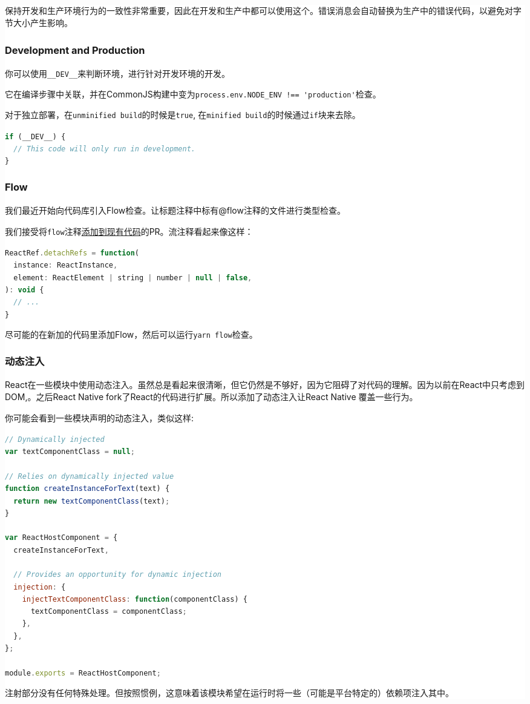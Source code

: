 
保持开发和生产环境行为的一致性非常重要，因此在开发和生产中都可以使用这个。错误消息会自动替换为生产中的错误代码，以避免对字节大小产生影响。

### Development and Production
你可以使用`__DEV__`来判断环境，进行针对开发环境的开发。

它在编译步骤中关联，并在CommonJS构建中变为`process.env.NODE_ENV !== 'production'`检查。

对于独立部署，在`unminified build`的时候是`true`, 在`minified build`的时候通过`if`块来去除。
```js
if (__DEV__) {
  // This code will only run in development.
}
```

### Flow
我们最近开始向代码库引入Flow检查。让标题注释中标有@flow注释的文件进行类型检查。

我们接受将`flow`注释[添加到现有代码](https://github.com/facebook/react/pull/7600/files)的PR。流注释看起来像这样：
```js
ReactRef.detachRefs = function(
  instance: ReactInstance,
  element: ReactElement | string | number | null | false,
): void {
  // ...
}
```
尽可能的在新加的代码里添加Flow，然后可以运行`yarn flow`检查。

### 动态注入
React在一些模块中使用动态注入。虽然总是看起来很清晰，但它仍然是不够好，因为它阻碍了对代码的理解。因为以前在React中只考虑到DOM,。之后React Native fork了React的代码进行扩展。所以添加了动态注入让React Native 覆盖一些行为。

你可能会看到一些模块声明的动态注入，类似这样:
```js
// Dynamically injected
var textComponentClass = null;

// Relies on dynamically injected value
function createInstanceForText(text) {
  return new textComponentClass(text);
}

var ReactHostComponent = {
  createInstanceForText,

  // Provides an opportunity for dynamic injection
  injection: {
    injectTextComponentClass: function(componentClass) {
      textComponentClass = componentClass;
    },
  },
};

module.exports = ReactHostComponent;
```
注射部分没有任何特殊处理。但按照惯例，这意味着该模块希望在运行时将一些（可能是平台特定的）依赖项注入其中。
